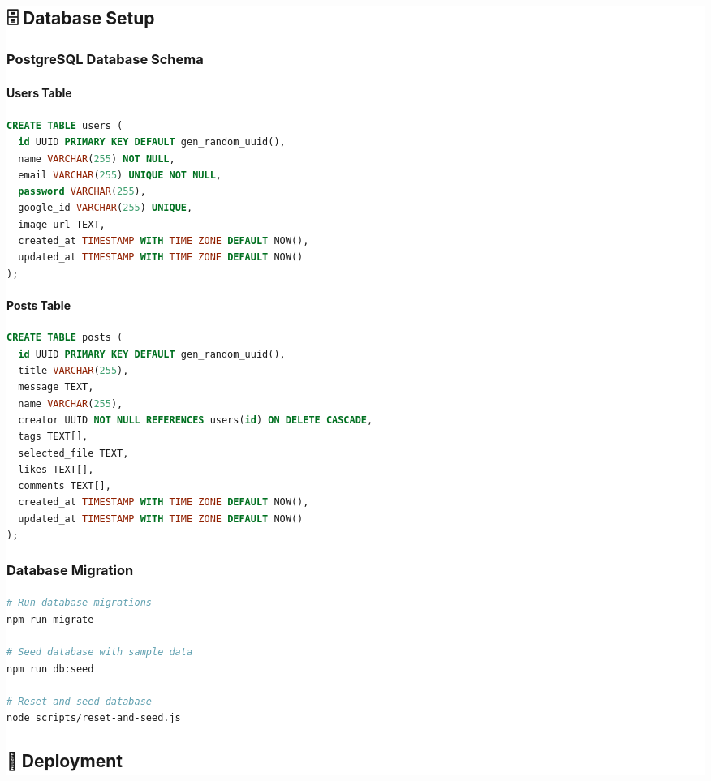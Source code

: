 ## 🗄️ Database Setup

### PostgreSQL Database Schema

#### Users Table

```sql
CREATE TABLE users (
  id UUID PRIMARY KEY DEFAULT gen_random_uuid(),
  name VARCHAR(255) NOT NULL,
  email VARCHAR(255) UNIQUE NOT NULL,
  password VARCHAR(255),
  google_id VARCHAR(255) UNIQUE,
  image_url TEXT,
  created_at TIMESTAMP WITH TIME ZONE DEFAULT NOW(),
  updated_at TIMESTAMP WITH TIME ZONE DEFAULT NOW()
);
```

#### Posts Table

```sql
CREATE TABLE posts (
  id UUID PRIMARY KEY DEFAULT gen_random_uuid(),
  title VARCHAR(255),
  message TEXT,
  name VARCHAR(255),
  creator UUID NOT NULL REFERENCES users(id) ON DELETE CASCADE,
  tags TEXT[],
  selected_file TEXT,
  likes TEXT[],
  comments TEXT[],
  created_at TIMESTAMP WITH TIME ZONE DEFAULT NOW(),
  updated_at TIMESTAMP WITH TIME ZONE DEFAULT NOW()
);
```

### Database Migration

```bash
# Run database migrations
npm run migrate

# Seed database with sample data
npm run db:seed

# Reset and seed database
node scripts/reset-and-seed.js
```

## 🚀 Deployment
